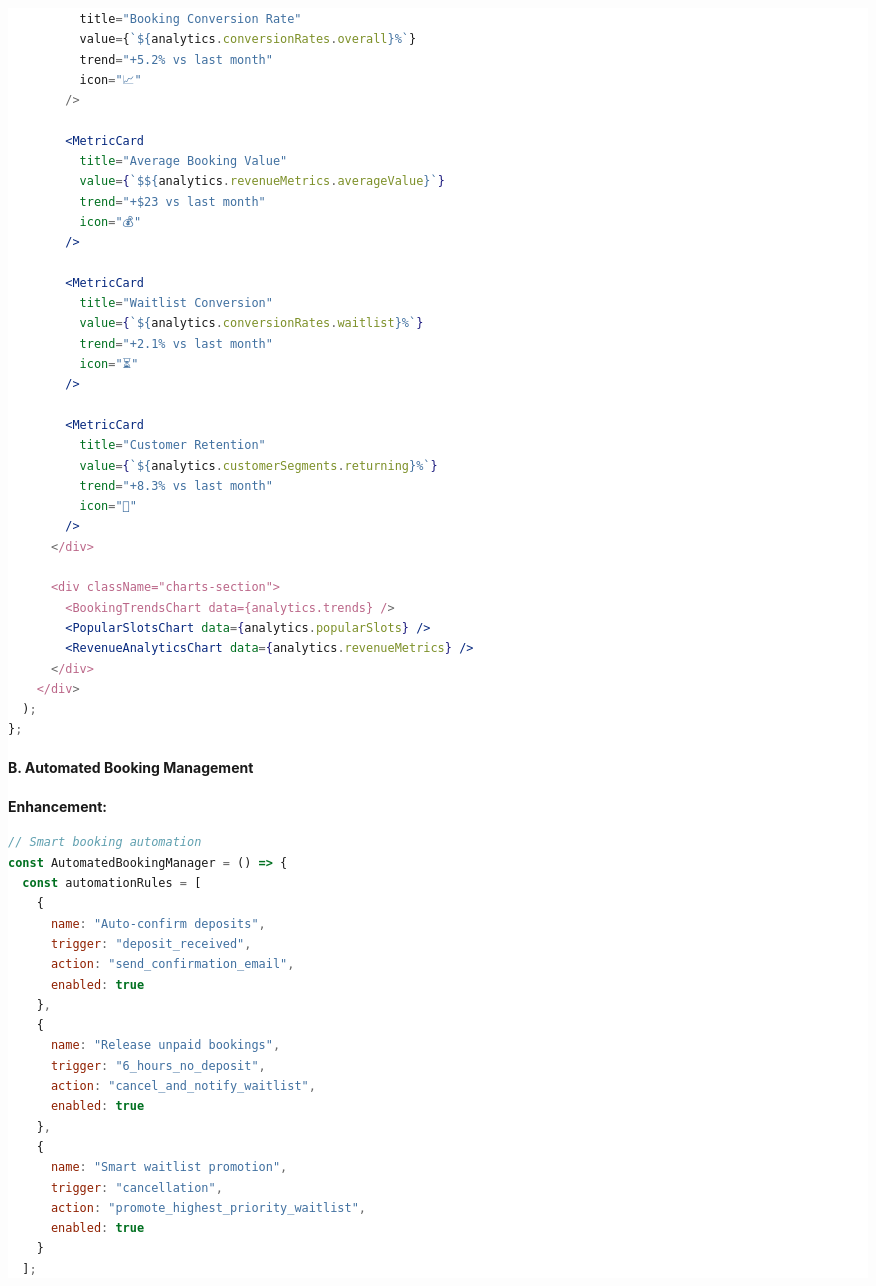 ```jsx
          title="Booking Conversion Rate"
          value={`${analytics.conversionRates.overall}%`}
          trend="+5.2% vs last month"
          icon="📈"
        />
        
        <MetricCard
          title="Average Booking Value"
          value={`$${analytics.revenueMetrics.averageValue}`}
          trend="+$23 vs last month"
          icon="💰"
        />
        
        <MetricCard
          title="Waitlist Conversion"
          value={`${analytics.conversionRates.waitlist}%`}
          trend="+2.1% vs last month"
          icon="⏳"
        />
        
        <MetricCard
          title="Customer Retention"
          value={`${analytics.customerSegments.returning}%`}
          trend="+8.3% vs last month"
          icon="🔄"
        />
      </div>
      
      <div className="charts-section">
        <BookingTrendsChart data={analytics.trends} />
        <PopularSlotsChart data={analytics.popularSlots} />
        <RevenueAnalyticsChart data={analytics.revenueMetrics} />
      </div>
    </div>
  );
};
```

#### B. Automated Booking Management
**Enhancement:**
```jsx
// Smart booking automation
const AutomatedBookingManager = () => {
  const automationRules = [
    {
      name: "Auto-confirm deposits",
      trigger: "deposit_received",
      action: "send_confirmation_email",
      enabled: true
    },
    {
      name: "Release unpaid bookings",
      trigger: "6_hours_no_deposit",
      action: "cancel_and_notify_waitlist",
      enabled: true
    },
    {
      name: "Smart waitlist promotion",
      trigger: "cancellation",
      action: "promote_highest_priority_waitlist",
      enabled: true
    }
  ];
```